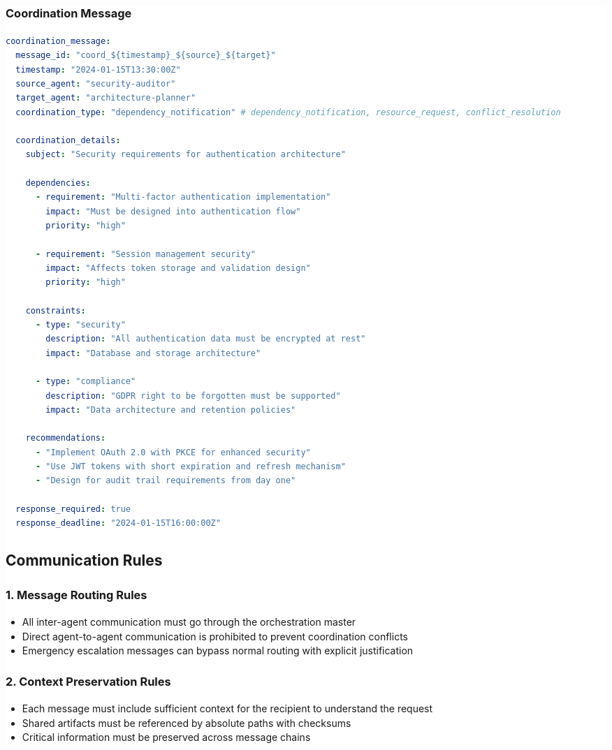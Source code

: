 ```yaml
```

### Coordination Message
```yaml
coordination_message:
  message_id: "coord_${timestamp}_${source}_${target}"
  timestamp: "2024-01-15T13:30:00Z"
  source_agent: "security-auditor"
  target_agent: "architecture-planner"
  coordination_type: "dependency_notification" # dependency_notification, resource_request, conflict_resolution
  
  coordination_details:
    subject: "Security requirements for authentication architecture"
    
    dependencies:
      - requirement: "Multi-factor authentication implementation"
        impact: "Must be designed into authentication flow"
        priority: "high"
      
      - requirement: "Session management security"
        impact: "Affects token storage and validation design"
        priority: "high"
    
    constraints:
      - type: "security"
        description: "All authentication data must be encrypted at rest"
        impact: "Database and storage architecture"
      
      - type: "compliance"
        description: "GDPR right to be forgotten must be supported"
        impact: "Data architecture and retention policies"
    
    recommendations:
      - "Implement OAuth 2.0 with PKCE for enhanced security"
      - "Use JWT tokens with short expiration and refresh mechanism"
      - "Design for audit trail requirements from day one"
  
  response_required: true
  response_deadline: "2024-01-15T16:00:00Z"
```

## Communication Rules

### 1. Message Routing Rules
- All inter-agent communication must go through the orchestration master
- Direct agent-to-agent communication is prohibited to prevent coordination conflicts
- Emergency escalation messages can bypass normal routing with explicit justification

### 2. Context Preservation Rules
- Each message must include sufficient context for the recipient to understand the request
- Shared artifacts must be referenced by absolute paths with checksums
- Critical information must be preserved across message chains
